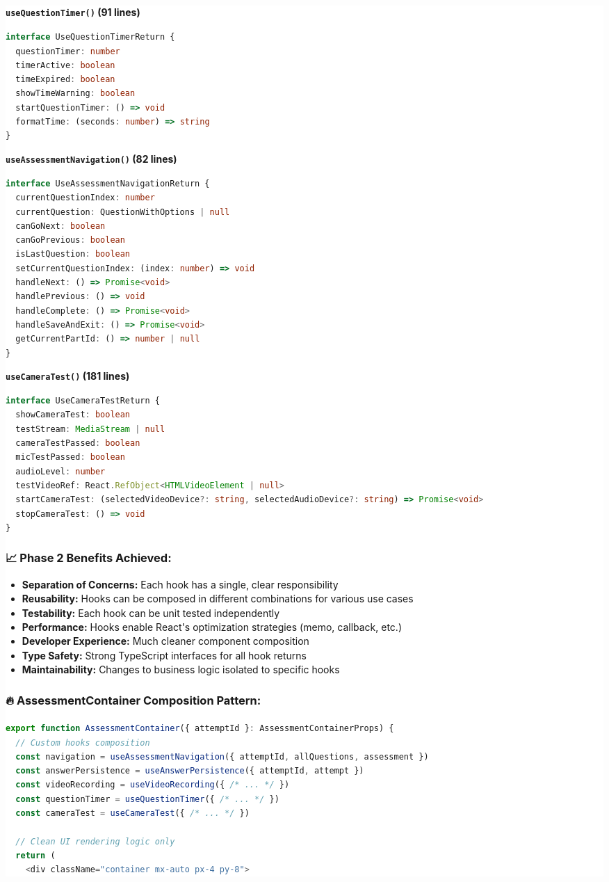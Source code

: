 **`useQuestionTimer()` (91 lines)**
```typescript
interface UseQuestionTimerReturn {
  questionTimer: number
  timerActive: boolean
  timeExpired: boolean
  showTimeWarning: boolean
  startQuestionTimer: () => void
  formatTime: (seconds: number) => string
}
```

**`useAssessmentNavigation()` (82 lines)**
```typescript
interface UseAssessmentNavigationReturn {
  currentQuestionIndex: number
  currentQuestion: QuestionWithOptions | null
  canGoNext: boolean
  canGoPrevious: boolean
  isLastQuestion: boolean
  setCurrentQuestionIndex: (index: number) => void
  handleNext: () => Promise<void>
  handlePrevious: () => void
  handleComplete: () => Promise<void>
  handleSaveAndExit: () => Promise<void>
  getCurrentPartId: () => number | null
}
```

**`useCameraTest()` (181 lines)**
```typescript
interface UseCameraTestReturn {
  showCameraTest: boolean
  testStream: MediaStream | null
  cameraTestPassed: boolean
  micTestPassed: boolean
  audioLevel: number
  testVideoRef: React.RefObject<HTMLVideoElement | null>
  startCameraTest: (selectedVideoDevice?: string, selectedAudioDevice?: string) => Promise<void>
  stopCameraTest: () => void
}
```

### **📈 Phase 2 Benefits Achieved:**
- **Separation of Concerns:** Each hook has a single, clear responsibility
- **Reusability:** Hooks can be composed in different combinations for various use cases
- **Testability:** Each hook can be unit tested independently
- **Performance:** Hooks enable React's optimization strategies (memo, callback, etc.)
- **Developer Experience:** Much cleaner component composition
- **Type Safety:** Strong TypeScript interfaces for all hook returns
- **Maintainability:** Changes to business logic isolated to specific hooks

### **🔥 AssessmentContainer Composition Pattern:**
```typescript
export function AssessmentContainer({ attemptId }: AssessmentContainerProps) {
  // Custom hooks composition
  const navigation = useAssessmentNavigation({ attemptId, allQuestions, assessment })
  const answerPersistence = useAnswerPersistence({ attemptId, attempt })
  const videoRecording = useVideoRecording({ /* ... */ })
  const questionTimer = useQuestionTimer({ /* ... */ })
  const cameraTest = useCameraTest({ /* ... */ })

  // Clean UI rendering logic only
  return (
    <div className="container mx-auto px-4 py-8">
```